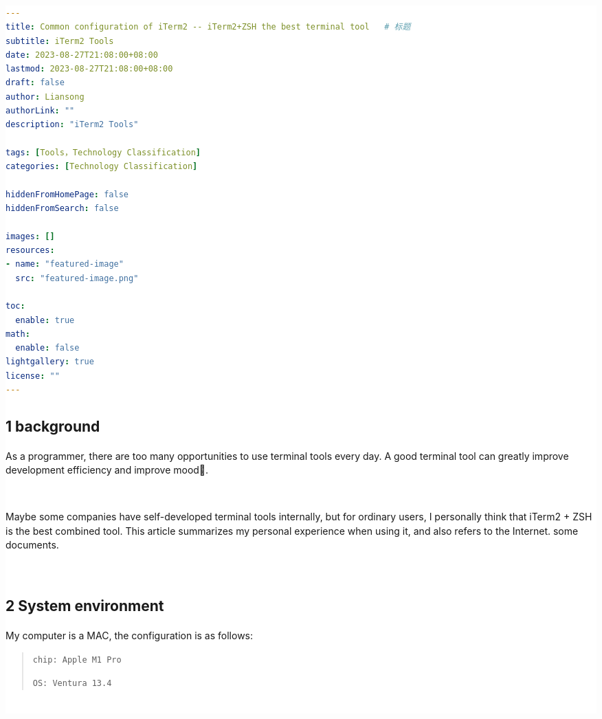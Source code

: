 ```yaml
---
title: Common configuration of iTerm2 -- iTerm2+ZSH the best terminal tool   # 标题
subtitle: iTerm2 Tools
date: 2023-08-27T21:08:00+08:00
lastmod: 2023-08-27T21:08:00+08:00
draft: false
author: Liansong
authorLink: ""
description: "iTerm2 Tools"

tags: [Tools，Technology Classification]
categories: [Technology Classification]

hiddenFromHomePage: false
hiddenFromSearch: false

images: []
resources:
- name: "featured-image"
  src: "featured-image.png"

toc:
  enable: true
math:
  enable: false
lightgallery: true
license: ""
---
```


## 1 background

As a programmer, there are too many opportunities to use terminal tools every day. A good terminal tool can greatly improve development efficiency and improve mood🐶.

<br>

Maybe some companies have self-developed terminal tools internally, but for ordinary users, I personally think that iTerm2 + ZSH is the best combined tool. This article summarizes my personal experience when using it, and also refers to the Internet. some documents.

<br>

## 2 System environment

My computer is a MAC, the configuration is as follows:

> `chip: Apple M1 Pro`
>
> `OS: Ventura 13.4`

<br>
